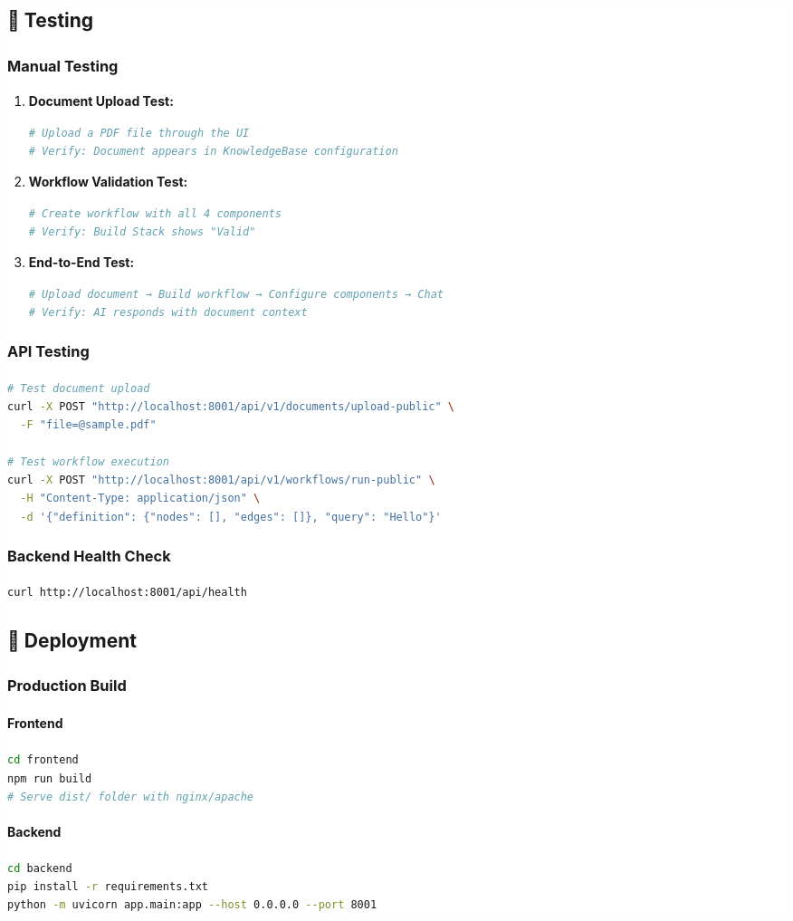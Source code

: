 ## 🧪 Testing

### Manual Testing
1. **Document Upload Test:**
   ```bash
   # Upload a PDF file through the UI
   # Verify: Document appears in KnowledgeBase configuration
   ```

2. **Workflow Validation Test:**
   ```bash
   # Create workflow with all 4 components
   # Verify: Build Stack shows "Valid"
   ```

3. **End-to-End Test:**
   ```bash
   # Upload document → Build workflow → Configure components → Chat
   # Verify: AI responds with document context
   ```

### API Testing
```bash
# Test document upload
curl -X POST "http://localhost:8001/api/v1/documents/upload-public" \
  -F "file=@sample.pdf"

# Test workflow execution
curl -X POST "http://localhost:8001/api/v1/workflows/run-public" \
  -H "Content-Type: application/json" \
  -d '{"definition": {"nodes": [], "edges": []}, "query": "Hello"}'
```

### Backend Health Check
```bash
curl http://localhost:8001/api/health
```

## 🚢 Deployment

### Production Build

#### Frontend
```bash
cd frontend
npm run build
# Serve dist/ folder with nginx/apache
```

#### Backend
```bash
cd backend
pip install -r requirements.txt
python -m uvicorn app.main:app --host 0.0.0.0 --port 8001
```
